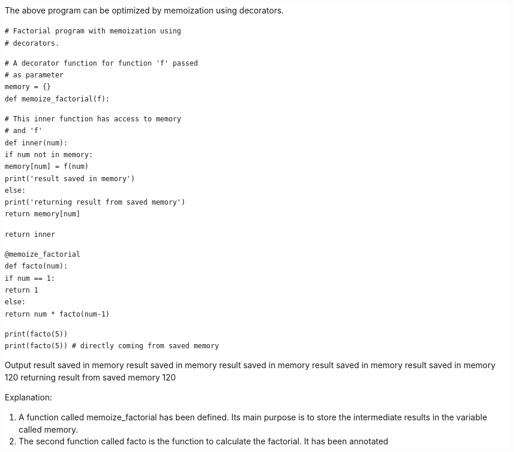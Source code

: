 The above program can be optimized by memoization using decorators.


```
# Factorial program with memoization using
# decorators.
```
```
# A decorator function for function 'f' passed
# as parameter
memory = {}
def memoize_factorial(f):
```
```
# This inner function has access to memory
# and 'f'
def inner(num):
if num not in memory:
memory[num] = f(num)
print('result saved in memory')
else:
print('returning result from saved memory')
return memory[num]
```
```
return inner
```
```
@memoize_factorial
def facto(num):
if num == 1:
return 1
else:
return num * facto(num-1)
```
```
print(facto(5))
print(facto(5)) # directly coming from saved memory
```
Output
result saved in memory
result saved in memory
result saved in memory
result saved in memory
result saved in memory
120
returning result from saved memory
120

Explanation:

1. A function called memoize_factorial has been defined. Its main purpose is to store the
intermediate results in the variable called memory.
2. The second function called facto is the function to calculate the factorial. It has been annotated
